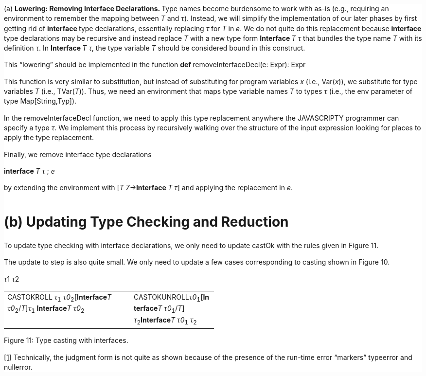 (a) <strong>Lowering: Removing Interface Declarations. </strong>Type names become burdensome to work with as-is (e.g., requiring an environment to remember the mapping between <em>T </em>and <em>τ</em>). Instead, we will simplify the implementation of our later phases by first getting rid of <strong>interface </strong>type declarations, essentially replacing <em>τ </em>for <em>T </em>in <em>e</em>. We do not quite do this replacement because <strong>interface </strong>type declarations may be recursive and instead replace <em>T </em>with a new type form <strong>Interface </strong><em>T τ </em>that bundles the type name <em>T </em>with its definition <em>τ</em>. In <strong>Interface </strong><em>T τ</em>, the type variable <em>T </em>should be considered bound in this construct.

This “lowering” should be implemented in the function <strong>def </strong>removeInterfaceDecl(e: Expr): Expr

This function is very similar to substitution, but instead of substituting for program variables <em>x </em>(i.e., Var(<em>x</em>)), we substitute for type variables <em>T </em>(i.e., TVar(<em>T</em>)). Thus, we need an environment that maps type variable names <em>T </em>to types <em>τ </em>(i.e., the env parameter of type Map[String,Typ]).

In the removeInterfaceDecl function, we need to apply this type replacement anywhere the JAVASCRIPTY programmer can specify a type <em>τ</em>. We implement this process by recursively walking over the structure of the input expression looking for places to apply the type replacement.

Finally, we remove interface type declarations

<strong>interface </strong><em>T τ </em>; <em>e</em>

by extending the environment with [<em>T 7→</em><strong>Interface </strong><em>T τ</em>] and applying the replacement in <em>e</em>.

<h1>(b) Updating Type Checking and Reduction</h1>

To update type checking with interface declarations, we only need to update castOk with the rules given in Figure 11.

The update to step is also quite small. We only need to update a few cases corresponding to casting shown in Figure 10.

<em>τ</em>1 <em>τ</em>2

<table width="404">

 <tbody>

  <tr>

   <td width="246">CASTOKROLL <em>τ</em><sub>1</sub> <em>τ</em><em>0</em><sub>2</sub>[<strong>Interface</strong><em>T τ</em><em>0</em><sub>2</sub>/<em>T</em>]<em>τ</em><sub>1</sub> <strong>Interface</strong><em>T τ</em><em>0</em><sub>2</sub></td>

   <td width="158">CASTOKUNROLL<em>τ</em><em>0</em><sub>1</sub>[<strong>Interface</strong><em>T τ</em><em>0</em><sub>1</sub>/<em>T</em>] <em>τ</em><sub>2</sub><strong>Interface</strong><em>T τ</em><em>0</em><sub>1</sub> <em>τ</em><sub>2</sub></td>

  </tr>

 </tbody>

</table>

Figure 11: Type casting with interfaces.

<a href="#_ftnref1" name="_ftn1">[1]</a> Technically, the judgment form is not quite as shown because of the presence of the run-time error “markers” typeerror and nullerror.